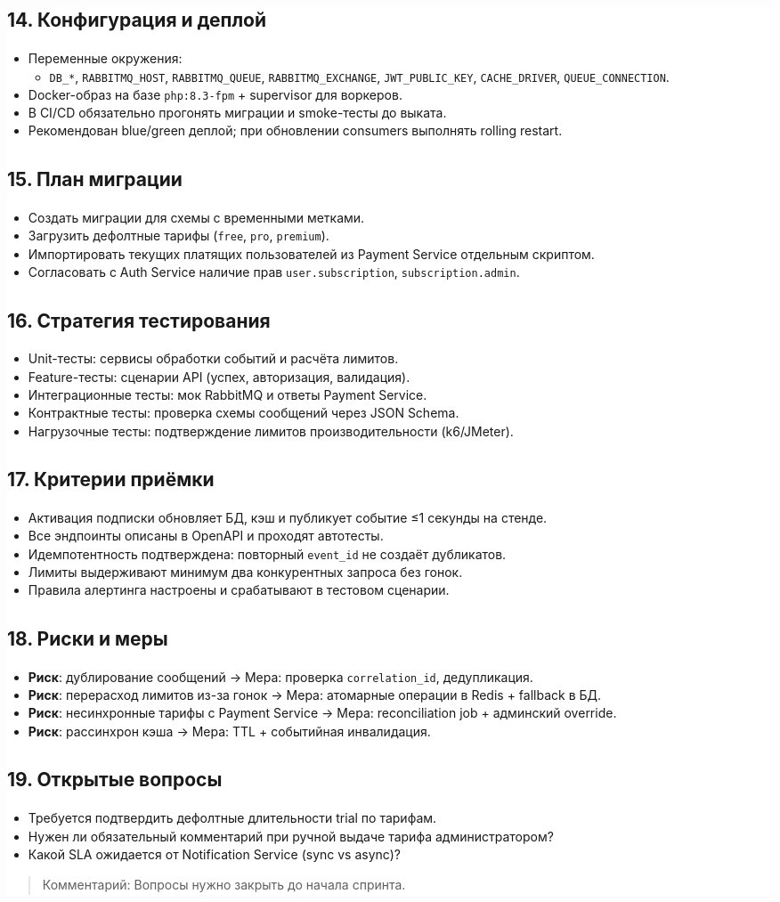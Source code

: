 ## 14. Конфигурация и деплой

- Переменные окружения:
  - `DB_*`, `RABBITMQ_HOST`, `RABBITMQ_QUEUE`, `RABBITMQ_EXCHANGE`, `JWT_PUBLIC_KEY`, `CACHE_DRIVER`, `QUEUE_CONNECTION`.
- Docker-образ на базе `php:8.3-fpm` + supervisor для воркеров.
- В CI/CD обязательно прогонять миграции и smoke-тесты до выката.
- Рекомендован blue/green деплой; при обновлении consumers выполнять rolling restart.

## 15. План миграции

- Создать миграции для схемы с временными метками.
- Загрузить дефолтные тарифы (`free`, `pro`, `premium`).
- Импортировать текущих платящих пользователей из Payment Service отдельным скриптом.
- Согласовать с Auth Service наличие прав `user.subscription`, `subscription.admin`.

## 16. Стратегия тестирования

- Unit-тесты: сервисы обработки событий и расчёта лимитов.
- Feature-тесты: сценарии API (успех, авторизация, валидация).
- Интеграционные тесты: мок RabbitMQ и ответы Payment Service.
- Контрактные тесты: проверка схемы сообщений через JSON Schema.
- Нагрузочные тесты: подтверждение лимитов производительности (k6/JMeter).

## 17. Критерии приёмки

- Активация подписки обновляет БД, кэш и публикует событие ≤1 секунды на стенде.
- Все эндпоинты описаны в OpenAPI и проходят автотесты.
- Идемпотентность подтверждена: повторный `event_id` не создаёт дубликатов.
- Лимиты выдерживают минимум два конкурентных запроса без гонок.
- Правила алертинга настроены и срабатывают в тестовом сценарии.

## 18. Риски и меры

- **Риск**: дублирование сообщений → Мера: проверка `correlation_id`, дедупликация.
- **Риск**: перерасход лимитов из-за гонок → Мера: атомарные операции в Redis + fallback в БД.
- **Риск**: несинхронные тарифы с Payment Service → Мера: reconciliation job + админский override.
- **Риск**: рассинхрон кэша → Мера: TTL + событийная инвалидация.

## 19. Открытые вопросы

- Требуется подтвердить дефолтные длительности trial по тарифам.
- Нужен ли обязательный комментарий при ручной выдаче тарифа администратором?
- Какой SLA ожидается от Notification Service (sync vs async)?

> Комментарий: Вопросы нужно закрыть до начала спринта.
